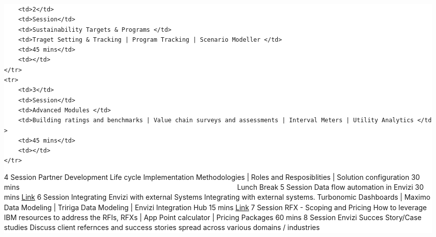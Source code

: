        <td>2</td>
        <td>Session</td>
        <td>Sustainability Targets & Programs </td>
        <td>Traget Setting & Tracking | Program Tracking | Scenario Modeller </td>
        <td>45 mins</td>
        <td></td>
    </tr>   
    <tr>
        <td>3</td>
        <td>Session</td>
        <td>Advanced Modules </td>
        <td>Building ratings and benchmarks | Value chain surveys and assessments | Interval Meters | Utility Analytics </td>
        <td>45 mins</td>
        <td></td>
    </tr>   
   <tr>
        <td>4</td>
        <td>Session</td>
        <td>Partner Development Life cycle</td>
        <td>Implementation Methodologies | Roles and Resposiblities | Solution configuration</td>
        <td>30 mins</td>
        <td></td>
   </tr>        
    <tr>
        <td colspan="6"> &nbsp;&nbsp;&nbsp;&nbsp;&nbsp;&nbsp;&nbsp;&nbsp;&nbsp;&nbsp;&nbsp;&nbsp;&nbsp;&nbsp;&nbsp;&nbsp;&nbsp;&nbsp;&nbsp;&nbsp;&nbsp;&nbsp;&nbsp;&nbsp;&nbsp;&nbsp;&nbsp;&nbsp;&nbsp;&nbsp;&nbsp;&nbsp;&nbsp;&nbsp;&nbsp;&nbsp;&nbsp;&nbsp;&nbsp;&nbsp;&nbsp;&nbsp;&nbsp;&nbsp;&nbsp;&nbsp;&nbsp;&nbsp;&nbsp;&nbsp;&nbsp;&nbsp;&nbsp;&nbsp;&nbsp;&nbsp;&nbsp;&nbsp;&nbsp;&nbsp;&nbsp;&nbsp;&nbsp;&nbsp;&nbsp;&nbsp;&nbsp;&nbsp;&nbsp;&nbsp;&nbsp;&nbsp;&nbsp;&nbsp;&nbsp;&nbsp;&nbsp;&nbsp;&nbsp;&nbsp;&nbsp;&nbsp;&nbsp;&nbsp;&nbsp;&nbsp;&nbsp;&nbsp;&nbsp;&nbsp;&nbsp;&nbsp;&nbsp;&nbsp;&nbsp;&nbsp;&nbsp;&nbsp;&nbsp;&nbsp;&nbsp;&nbsp;&nbsp;&nbsp;&nbsp;&nbsp;&nbsp;&nbsp;&nbsp; Lunch Break</td>  
    </tr> 
    <tr>
        <td>5</td>
        <td>Session</td>
        <td>Data flow automation in Envizi</td>
        <td></td>
        <td>30 mins</td>
        <td><a href="./125-data-flow-automation-session">Link</a></td>
   </tr>
       <tr>
        <td>6</td>
        <td>Session</td>
        <td>Integrating Envizi with external Systems</td>
        <td>Integrating with external systems. Turbonomic Dashboards | Maximo Data Modeling | Tririga Data Modeling | Envizi Integration Hub</td>
        <td>15 mins</td>
        <td><a href="./151-Integrating-Envizi-with-external-Systems">Link</a></td>
   </tr>
   <tr>
        <td>7</td>
        <td>Session</td>
        <td>RFX - Scoping and Pricing</td>
        <td>How to leverage IBM resources to address the RFIs, RFXs |  App Point calculator | Pricing Packages </td>
        <td>60 mins</td>
        <td></td>
   </tr>
   <tr>
        <td>8</td>
        <td>Session</td>
        <td>Envizi Succes Story/Case studies</td>
        <td>Discuss client refernces and success stories spread across various domains / industries</td>